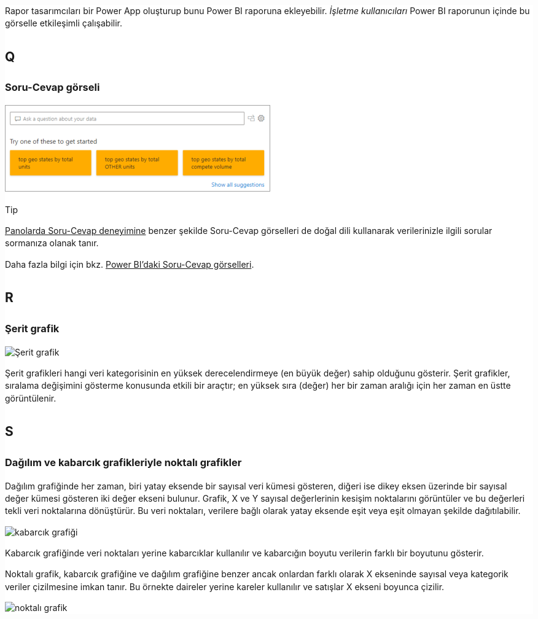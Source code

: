 Rapor tasarımcıları bir Power App oluşturup bunu Power BI raporuna ekleyebilir. *İşletme kullanıcıları* Power BI raporunun içinde bu görselle etkileşimli çalışabilir. 

## <a name="q"></a>Q
### <a name="qa-visual"></a>Soru-Cevap görseli
![Soru-Cevap görselleri](media/end-user-visual-type/power-bi-q-and-a.png)

>[!TIP]
>[Panolarda Soru-Cevap deneyimine](../create-reports/power-bi-tutorial-q-and-a.md) benzer şekilde Soru-Cevap görselleri de doğal dili kullanarak verilerinizle ilgili sorular sormanıza olanak tanır. 

Daha fazla bilgi için bkz. [Power BI’daki Soru-Cevap görselleri](../visuals/power-bi-visualization-types-for-reports-and-q-and-a.md).

## <a name="r"></a>R
### <a name="ribbon-chart"></a>Şerit grafik
![Şerit grafik](media/end-user-visual-type/power-bi-ribbon.png)

Şerit grafikleri hangi veri kategorisinin en yüksek derecelendirmeye (en büyük değer) sahip olduğunu gösterir. Şerit grafikler, sıralama değişimini gösterme konusunda etkili bir araçtır; en yüksek sıra (değer) her bir zaman aralığı için her zaman en üstte görüntülenir.

## <a name="s"></a>S
### <a name="scatter-bubble-and-dot-plot-charts"></a>Dağılım ve kabarcık grafikleriyle noktalı grafikler

Dağılım grafiğinde her zaman, biri yatay eksende bir sayısal veri kümesi gösteren, diğeri ise dikey eksen üzerinde bir sayısal değer kümesi gösteren iki değer ekseni bulunur. Grafik, X ve Y sayısal değerlerinin kesişim noktalarını görüntüler ve bu değerleri tekli veri noktalarına dönüştürür. Bu veri noktaları, verilere bağlı olarak yatay eksende eşit veya eşit olmayan şekilde dağıtılabilir.

![kabarcık grafiği](media/end-user-visual-type/pbi-nancy-viz-bubble.png)

Kabarcık grafiğinde veri noktaları yerine kabarcıklar kullanılır ve kabarcığın boyutu verilerin farklı bir boyutunu gösterir.



Noktalı grafik, kabarcık grafiğine ve dağılım grafiğine benzer ancak onlardan farklı olarak X ekseninde sayısal veya kategorik veriler çizilmesine imkan tanır. Bu örnekte daireler yerine kareler kullanılır ve satışlar X ekseni boyunca çizilir.

![noktalı grafik](media/end-user-visual-type/power-bi-dot-plot-squares.png)
